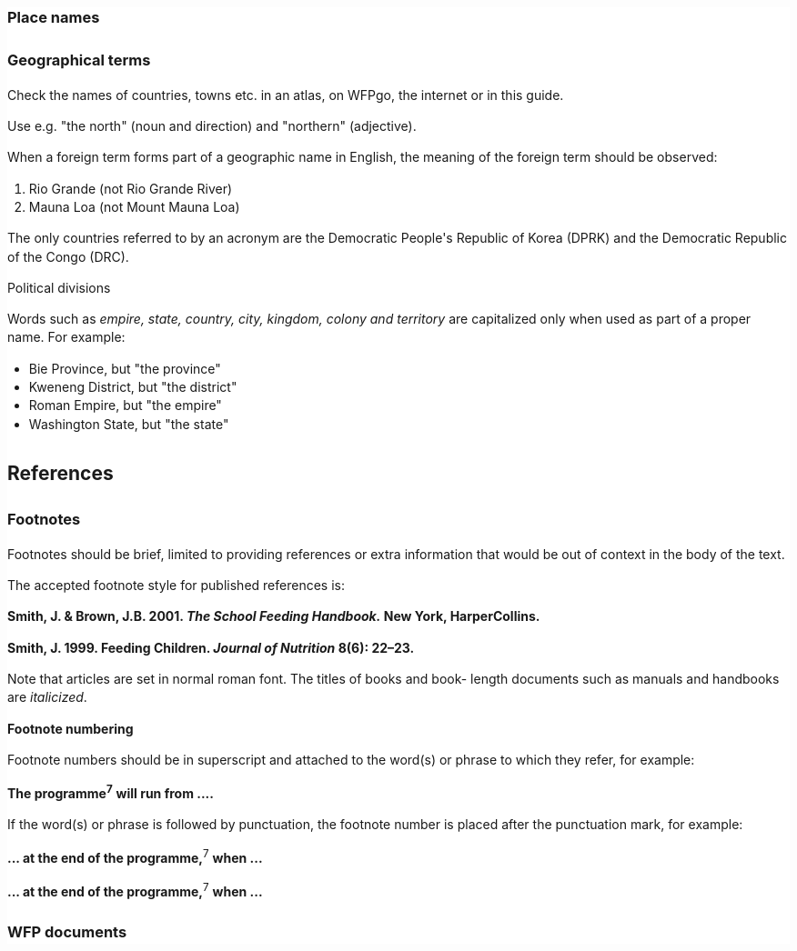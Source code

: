 ### Place names

### Geographical terms

Check the names of countries, towns etc. in an atlas, on WFPgo, the internet or in this guide.

Use e.g. "the north" (noun and direction) and "northern" (adjective).

When a foreign term forms part of a geographic name in English, the meaning of the foreign term should be observed:

1. Rio Grande (not Rio Grande River)
2. Mauna Loa (not Mount Mauna Loa)

The only countries referred to by an acronym are the Democratic People's Republic of Korea (DPRK) and the Democratic Republic of the Congo (DRC).

Political divisions

Words such as *empire, state, country, city, kingdom, colony and territory* are capitalized only when used as part of a proper name. For example:

* Bie Province, but "the province"
* Kweneng District, but "the district"
* Roman Empire, but "the empire"
* Washington State, but "the state"

## References

### Footnotes
Footnotes should be brief, limited to providing references or extra information that would be out of context in the body of the text.

The accepted footnote style for published references is:

__Smith, J. & Brown, J.B. 2001. *The School Feeding Handbook.* New York, HarperCollins.__

__Smith, J. 1999. Feeding Children. *Journal of Nutrition* 8(6): 22–23.__

Note that articles are set in normal roman font. The titles of books and book-
length documents such as manuals and handbooks are *italicized*.

__Footnote numbering__

Footnote numbers should be in superscript and attached to the word(s) or phrase to which they refer, for example:

__The programme__<sup>__7__</sup> __will run from ....__

If the word(s) or phrase is followed by punctuation, the footnote number is placed after the punctuation mark, for example:


__... at the end of the programme,__<sup>7</sup> __when ...__


__... at the end of the programme,__<sup>7</sup> __when ...__

### WFP documents

